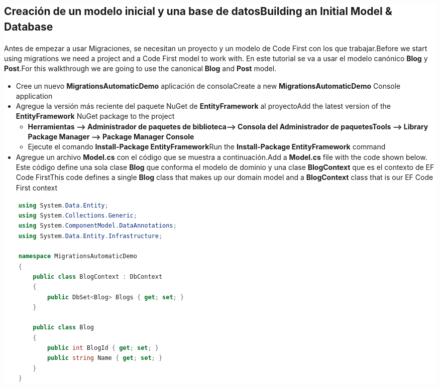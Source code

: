 ## <a name="building-an-initial-model--database"></a><span data-ttu-id="6af40-111">Creación de un modelo inicial y una base de datos</span><span class="sxs-lookup"><span data-stu-id="6af40-111">Building an Initial Model & Database</span></span>

<span data-ttu-id="6af40-112">Antes de empezar a usar Migraciones, se necesitan un proyecto y un modelo de Code First con los que trabajar.</span><span class="sxs-lookup"><span data-stu-id="6af40-112">Before we start using migrations we need a project and a Code First model to work with.</span></span> <span data-ttu-id="6af40-113">En este tutorial se va a usar el modelo canónico **Blog** y **Post**.</span><span class="sxs-lookup"><span data-stu-id="6af40-113">For this walkthrough we are going to use the canonical **Blog** and **Post** model.</span></span>

-   <span data-ttu-id="6af40-114">Cree un nuevo **MigrationsAutomaticDemo** aplicación de consola</span><span class="sxs-lookup"><span data-stu-id="6af40-114">Create a new **MigrationsAutomaticDemo** Console application</span></span>
-   <span data-ttu-id="6af40-115">Agregue la versión más reciente del paquete NuGet de **EntityFramework** al proyecto</span><span class="sxs-lookup"><span data-stu-id="6af40-115">Add the latest version of the **EntityFramework** NuGet package to the project</span></span>
    -   <span data-ttu-id="6af40-116">**Herramientas –&gt; Administrador de paquetes de biblioteca–&gt; Consola del Administrador de paquetes**</span><span class="sxs-lookup"><span data-stu-id="6af40-116">**Tools –&gt; Library Package Manager –&gt; Package Manager Console**</span></span>
    -   <span data-ttu-id="6af40-117">Ejecute el comando **Install-Package EntityFramework**</span><span class="sxs-lookup"><span data-stu-id="6af40-117">Run the **Install-Package EntityFramework** command</span></span>
-   <span data-ttu-id="6af40-118">Agregue un archivo **Model.cs** con el código que se muestra a continuación.</span><span class="sxs-lookup"><span data-stu-id="6af40-118">Add a **Model.cs** file with the code shown below.</span></span> <span data-ttu-id="6af40-119">Este código define una sola clase **Blog** que conforma el modelo de dominio y una clase **BlogContext** que es el contexto de EF Code First</span><span class="sxs-lookup"><span data-stu-id="6af40-119">This code defines a single **Blog** class that makes up our domain model and a **BlogContext** class that is our EF Code First context</span></span>

  ``` csharp
      using System.Data.Entity;
      using System.Collections.Generic;
      using System.ComponentModel.DataAnnotations;
      using System.Data.Entity.Infrastructure;

      namespace MigrationsAutomaticDemo
      {
          public class BlogContext : DbContext
          {
              public DbSet<Blog> Blogs { get; set; }
          }

          public class Blog
          {
              public int BlogId { get; set; }
              public string Name { get; set; }
          }
      }
  ```
